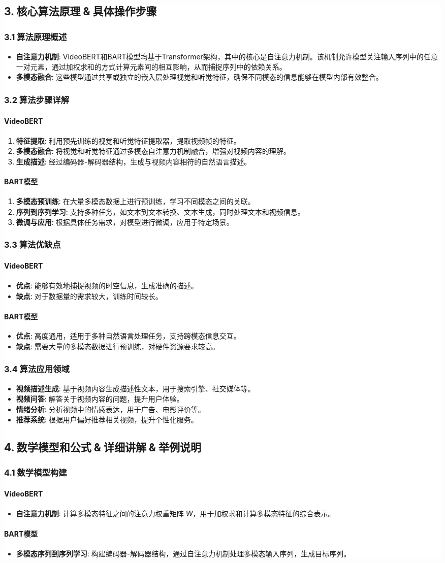 ## 3. 核心算法原理 & 具体操作步骤

### 3.1 算法原理概述

- **自注意力机制**: VideoBERT和BART模型均基于Transformer架构，其中的核心是自注意力机制。该机制允许模型关注输入序列中的任意一对元素，通过加权求和的方式计算元素间的相互影响，从而捕捉序列中的依赖关系。
- **多模态融合**: 这些模型通过共享或独立的嵌入层处理视觉和听觉特征，确保不同模态的信息能够在模型内部有效整合。

### 3.2 算法步骤详解

#### VideoBERT

1. **特征提取**: 利用预先训练的视觉和听觉特征提取器，提取视频帧的特征。
2. **多模态融合**: 将视觉和听觉特征通过多模态自注意力机制融合，增强对视频内容的理解。
3. **生成描述**: 经过编码器-解码器结构，生成与视频内容相符的自然语言描述。

#### BART模型

1. **多模态预训练**: 在大量多模态数据上进行预训练，学习不同模态之间的关联。
2. **序列到序列学习**: 支持多种任务，如文本到文本转换、文本生成，同时处理文本和视频信息。
3. **微调与应用**: 根据具体任务需求，对模型进行微调，应用于特定场景。

### 3.3 算法优缺点

#### VideoBERT

- **优点**: 能够有效地捕捉视频的时空信息，生成准确的描述。
- **缺点**: 对于数据量的需求较大，训练时间较长。

#### BART模型

- **优点**: 高度通用，适用于多种自然语言处理任务，支持跨模态信息交互。
- **缺点**: 需要大量的多模态数据进行预训练，对硬件资源要求较高。

### 3.4 算法应用领域

- **视频描述生成**: 基于视频内容生成描述性文本，用于搜索引擎、社交媒体等。
- **视频问答**: 解答关于视频内容的问题，提升用户体验。
- **情绪分析**: 分析视频中的情感表达，用于广告、电影评价等。
- **推荐系统**: 根据用户偏好推荐相关视频，提升个性化服务。

## 4. 数学模型和公式 & 详细讲解 & 举例说明

### 4.1 数学模型构建

#### VideoBERT

- **自注意力机制**: 计算多模态特征之间的注意力权重矩阵 $W$，用于加权求和计算多模态特征的综合表示。

#### BART模型

- **多模态序列到序列学习**: 构建编码器-解码器结构，通过自注意力机制处理多模态输入序列，生成目标序列。
